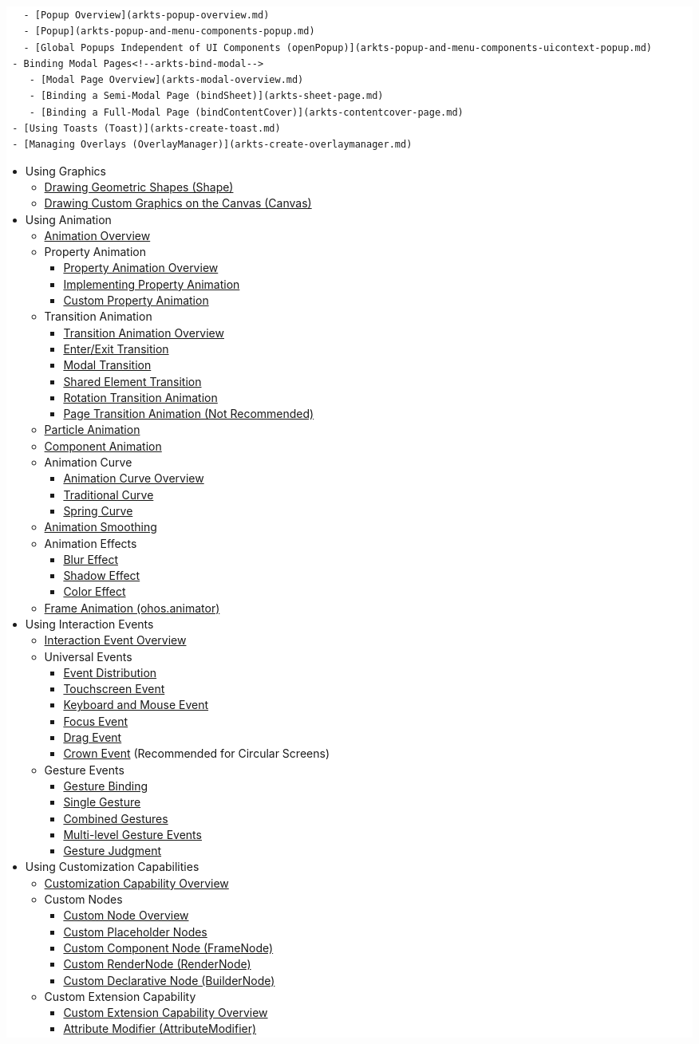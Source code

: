        - [Popup Overview](arkts-popup-overview.md)
       - [Popup](arkts-popup-and-menu-components-popup.md)
       - [Global Popups Independent of UI Components (openPopup)](arkts-popup-and-menu-components-uicontext-popup.md)
     - Binding Modal Pages<!--arkts-bind-modal-->
        - [Modal Page Overview](arkts-modal-overview.md)
        - [Binding a Semi-Modal Page (bindSheet)](arkts-sheet-page.md)
        - [Binding a Full-Modal Page (bindContentCover)](arkts-contentcover-page.md)
     - [Using Toasts (Toast)](arkts-create-toast.md)
     - [Managing Overlays (OverlayManager)](arkts-create-overlaymanager.md)
  - Using Graphics
    - [Drawing Geometric Shapes (Shape)](arkts-geometric-shape-drawing.md)
    - [Drawing Custom Graphics on the Canvas (Canvas)](arkts-drawing-customization-on-canvas.md)
  - Using Animation
    - [Animation Overview](arkts-animation.md)
    - Property Animation<!--arkts-animation-attribute-->
      - [Property Animation Overview](arkts-attribute-animation-overview.md)
      - [Implementing Property Animation](arkts-attribute-animation-apis.md)
      - [Custom Property Animation](arkts-custom-attribute-animation.md)
    - Transition Animation<!--arkts-animation-transition-->
      - [Transition Animation Overview](arkts-transition-overview.md)
      - [Enter/Exit Transition](arkts-enter-exit-transition.md)
      - [Modal Transition](arkts-modal-transition.md)
      - [Shared Element Transition](arkts-shared-element-transition.md)
      - [Rotation Transition Animation](arkts-rotation-transition-animation.md)   
      - [Page Transition Animation (Not Recommended)](arkts-page-transition-animation.md)
    - [Particle Animation](arkts-particle-animation.md)
    - [Component Animation](arkts-component-animation.md)
    - Animation Curve<!--arkts-animation-curve-->
      - [Animation Curve Overview](arkts-curve-overview.md)
      - [Traditional Curve](arkts-traditional-curve.md)
      - [Spring Curve](arkts-spring-curve.md)
    - [Animation Smoothing](arkts-animation-smoothing.md)
    - Animation Effects<!--arkts-animation-effects-->
      - [Blur Effect](arkts-blur-effect.md)
      - [Shadow Effect](arkts-shadow-effect.md)
      - [Color Effect](arkts-color-effect.md)
    - [Frame Animation (ohos.animator)](arkts-animator.md)
  - Using Interaction Events
    - [Interaction Event Overview](arkts-event-overview.md)
    - Universal Events<!--arkts-common-events-->
      - [Event Distribution](arkts-common-events-distribute.md)
      - [Touchscreen Event](arkts-common-events-touch-screen-event.md)
      - [Keyboard and Mouse Event](arkts-common-events-device-input-event.md)
      - [Focus Event](arkts-common-events-focus-event.md)
      - [Drag Event](arkts-common-events-drag-event.md)
      - [Crown Event](arkts-common-events-crown-event.md) (Recommended for Circular Screens)
    - Gesture Events<!--arkts-gesture-events-->
      - [Gesture Binding](arkts-gesture-events-binding.md)
      - [Single Gesture](arkts-gesture-events-single-gesture.md)
      - [Combined Gestures](arkts-gesture-events-combined-gestures.md)
      - [Multi-level Gesture Events](arkts-gesture-events-multi-level-gesture.md)
      - [Gesture Judgment](arkts-gesture-events-gesture-judge.md)
  - Using Customization Capabilities
    - [Customization Capability Overview](arkts-user-defined.md)
    - Custom Nodes<!--arkts-nodes-->
      - [Custom Node Overview](arkts-user-defined-node.md)
      - [Custom Placeholder Nodes](arkts-user-defined-place-holder.md)
      - [Custom Component Node (FrameNode)](arkts-user-defined-arktsNode-frameNode.md)
      - [Custom RenderNode (RenderNode)](arkts-user-defined-arktsNode-renderNode.md)
      - [Custom Declarative Node (BuilderNode)](arkts-user-defined-arktsNode-builderNode.md)
    - Custom Extension Capability<!--arkts-modifier-->
      - [Custom Extension Capability Overview](arkts-user-defined-modifier.md)
      - [Attribute Modifier (AttributeModifier)](arkts-user-defined-extension-attributeModifier.md)